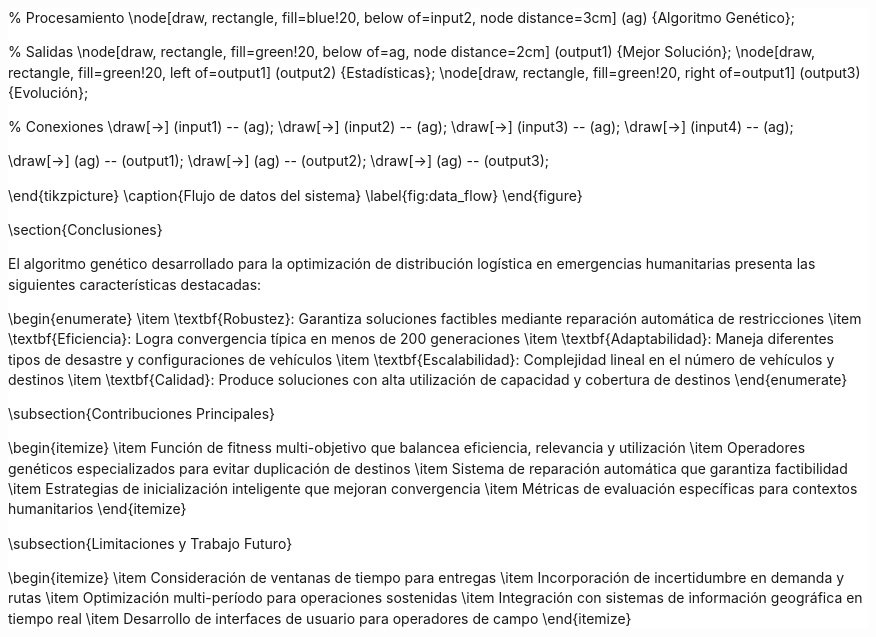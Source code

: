 % Procesamiento
\node[draw, rectangle, fill=blue!20, below of=input2, node distance=3cm] (ag) {Algoritmo Genético};

% Salidas
\node[draw, rectangle, fill=green!20, below of=ag, node distance=2cm] (output1) {Mejor Solución};
\node[draw, rectangle, fill=green!20, left of=output1] (output2) {Estadísticas};
\node[draw, rectangle, fill=green!20, right of=output1] (output3) {Evolución};

% Conexiones
\draw[->] (input1) -- (ag);
\draw[->] (input2) -- (ag);
\draw[->] (input3) -- (ag);
\draw[->] (input4) -- (ag);

\draw[->] (ag) -- (output1);
\draw[->] (ag) -- (output2);
\draw[->] (ag) -- (output3);

\end{tikzpicture}
\caption{Flujo de datos del sistema}
\label{fig:data_flow}
\end{figure}

\section{Conclusiones}

El algoritmo genético desarrollado para la optimización de distribución logística en emergencias humanitarias presenta las siguientes características destacadas:

\begin{enumerate}
\item \textbf{Robustez}: Garantiza soluciones factibles mediante reparación automática de restricciones
\item \textbf{Eficiencia}: Logra convergencia típica en menos de 200 generaciones
\item \textbf{Adaptabilidad}: Maneja diferentes tipos de desastre y configuraciones de vehículos
\item \textbf{Escalabilidad}: Complejidad lineal en el número de vehículos y destinos
\item \textbf{Calidad}: Produce soluciones con alta utilización de capacidad y cobertura de destinos
\end{enumerate}

\subsection{Contribuciones Principales}

\begin{itemize}
\item Función de fitness multi-objetivo que balancea eficiencia, relevancia y utilización
\item Operadores genéticos especializados para evitar duplicación de destinos
\item Sistema de reparación automática que garantiza factibilidad
\item Estrategias de inicialización inteligente que mejoran convergencia
\item Métricas de evaluación específicas para contextos humanitarios
\end{itemize}

\subsection{Limitaciones y Trabajo Futuro}

\begin{itemize}
\item Consideración de ventanas de tiempo para entregas
\item Incorporación de incertidumbre en demanda y rutas
\item Optimización multi-período para operaciones sostenidas
\item Integración con sistemas de información geográfica en tiempo real
\item Desarrollo de interfaces de usuario para operadores de campo
\end{itemize}
